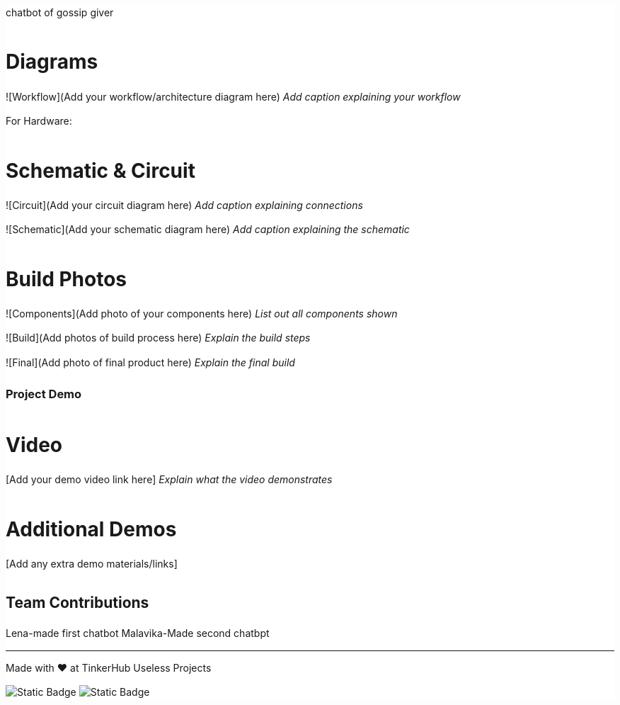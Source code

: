 chatbot of gossip giver

# Diagrams
![Workflow](Add your workflow/architecture diagram here)
*Add caption explaining your workflow*

For Hardware:

# Schematic & Circuit
![Circuit](Add your circuit diagram here)
*Add caption explaining connections*

![Schematic](Add your schematic diagram here)
*Add caption explaining the schematic*

# Build Photos
![Components](Add photo of your components here)
*List out all components shown*

![Build](Add photos of build process here)
*Explain the build steps*

![Final](Add photo of final product here)
*Explain the final build*

### Project Demo
# Video
[Add your demo video link here]
*Explain what the video demonstrates*

# Additional Demos
[Add any extra demo materials/links]

## Team Contributions
Lena-made first chatbot
Malavika-Made second chatbpt

---
Made with ❤️ at TinkerHub Useless Projects 

![Static Badge](https://img.shields.io/badge/TinkerHub-24?color=%23000000&link=https%3A%2F%2Fwww.tinkerhub.org%2F)
![Static Badge](https://img.shields.io/badge/UselessProjects--25-25?link=https%3A%2F%2Fwww.tinkerhub.org%2Fevents%2FQ2Q1TQKX6Q%2FUseless%2520Projects)
